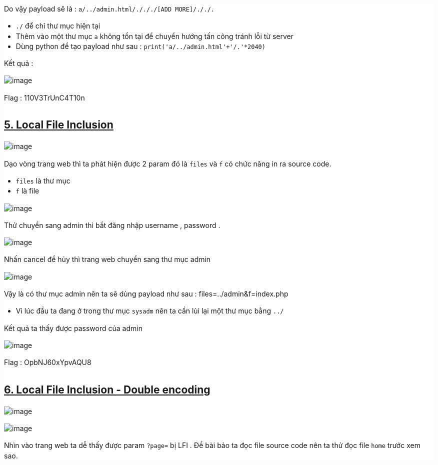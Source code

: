 Do vậy payload sẽ là : 
`a/../admin.html/./././[ADD MORE]/././.`
- `./` để chỉ thư mục hiện tại
- Thêm vào một thư mục `a` không tồn tại để chuyển hướng tấn công tránh lỗi từ server
- Dùng python để tạo payload như sau : `print('a/../admin.html'+'/.'*2040)`

Kết quả : 

![image](https://hackmd.io/_uploads/Bk1mWxcPp.png)

Flag : 110V3TrUnC4T10n

## [5. Local File Inclusion](https://www.root-me.org/en/Challenges/Web-Server/Local-File-Inclusion)

![image](https://hackmd.io/_uploads/BJLjvO9v6.png)

Dạo vòng trang web thì ta phát hiện được 2 param đó là `files` và `f` có chức năng in ra source code.
- `files` là thư mục
- `f` là file

![image](https://hackmd.io/_uploads/r1b5wu5Dp.png)

Thử chuyển sang admin thì bắt đăng nhập username , password . 

![image](https://hackmd.io/_uploads/BkqwddqDT.png)


Nhấn cancel để hủy thì trang web chuyển sang thư mục admin

![image](https://hackmd.io/_uploads/HkZS_O9v6.png)

Vậy là có thư mục admin nên ta sẽ dùng payload như sau : files=../admin&f=index.php

- Vì lúc đầu ta đang ở trong thư mục `sysadm` nên ta cần lùi lại một thư mục bằng `../`

Kết quả ta thấy được password của admin

![image](https://hackmd.io/_uploads/ryJGtd9DT.png)

Flag : OpbNJ60xYpvAQU8

## [6. Local File Inclusion - Double encoding](https://www.root-me.org/en/Challenges/Web-Server/Local-File-Inclusion-Double-encoding)

![image](https://hackmd.io/_uploads/SJIXqOcw6.png)

![image](https://hackmd.io/_uploads/SJN89dqDa.png)

Nhìn vào trang web ta dễ thấy được param `?page=` bị LFI . Đề bài bảo ta đọc file source code nên ta thử đọc file `home` trước xem sao.
